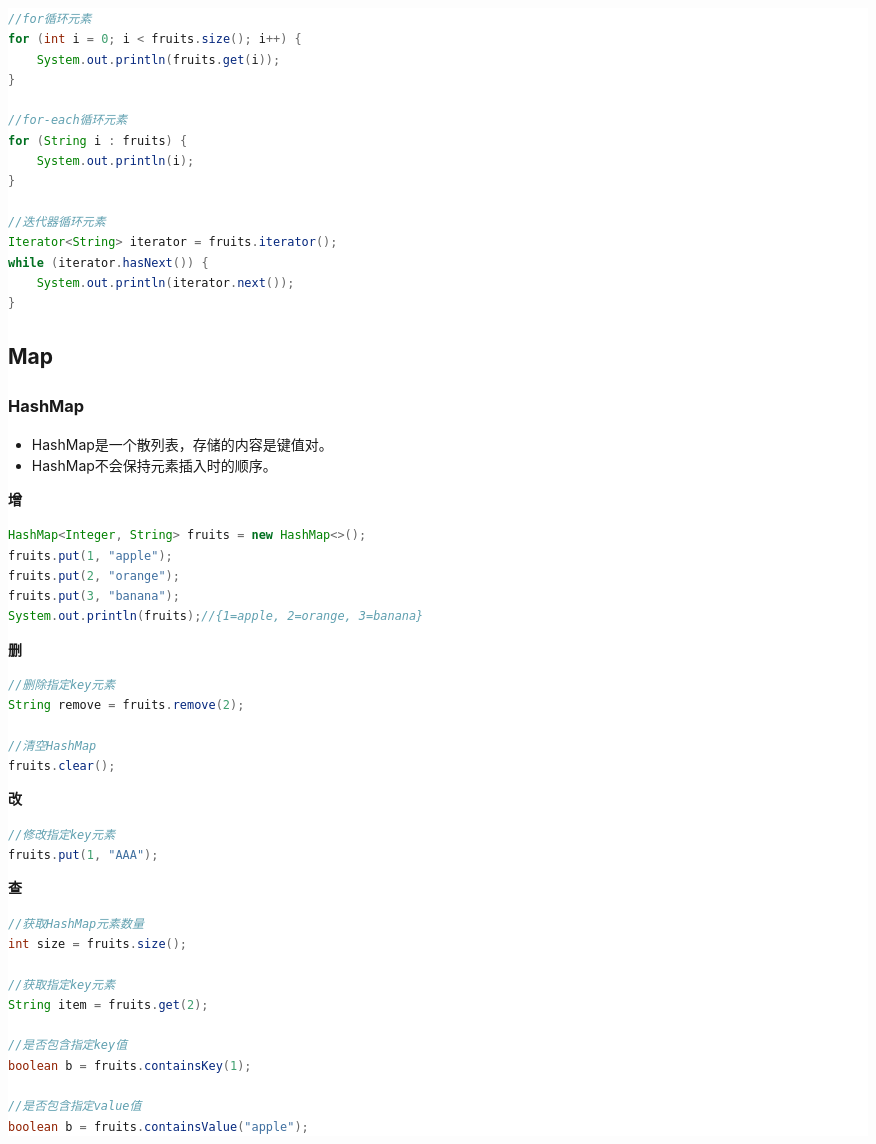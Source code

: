 ```java
//for循环元素
for (int i = 0; i < fruits.size(); i++) {
    System.out.println(fruits.get(i));
}

//for-each循环元素
for (String i : fruits) {
    System.out.println(i);
}

//迭代器循环元素
Iterator<String> iterator = fruits.iterator();
while (iterator.hasNext()) {
    System.out.println(iterator.next());
}
```



## Map

### HashMap

- HashMap是一个散列表，存储的内容是键值对。
- HashMap不会保持元素插入时的顺序。

**增**

```java
HashMap<Integer, String> fruits = new HashMap<>();
fruits.put(1, "apple");
fruits.put(2, "orange");
fruits.put(3, "banana");
System.out.println(fruits);//{1=apple, 2=orange, 3=banana}
```

**删**

```java
//删除指定key元素
String remove = fruits.remove(2);

//清空HashMap
fruits.clear();
```

**改**

```java
//修改指定key元素
fruits.put(1, "AAA");
```

**查**

```java
//获取HashMap元素数量
int size = fruits.size();

//获取指定key元素
String item = fruits.get(2);

//是否包含指定key值
boolean b = fruits.containsKey(1);

//是否包含指定value值
boolean b = fruits.containsValue("apple");

```